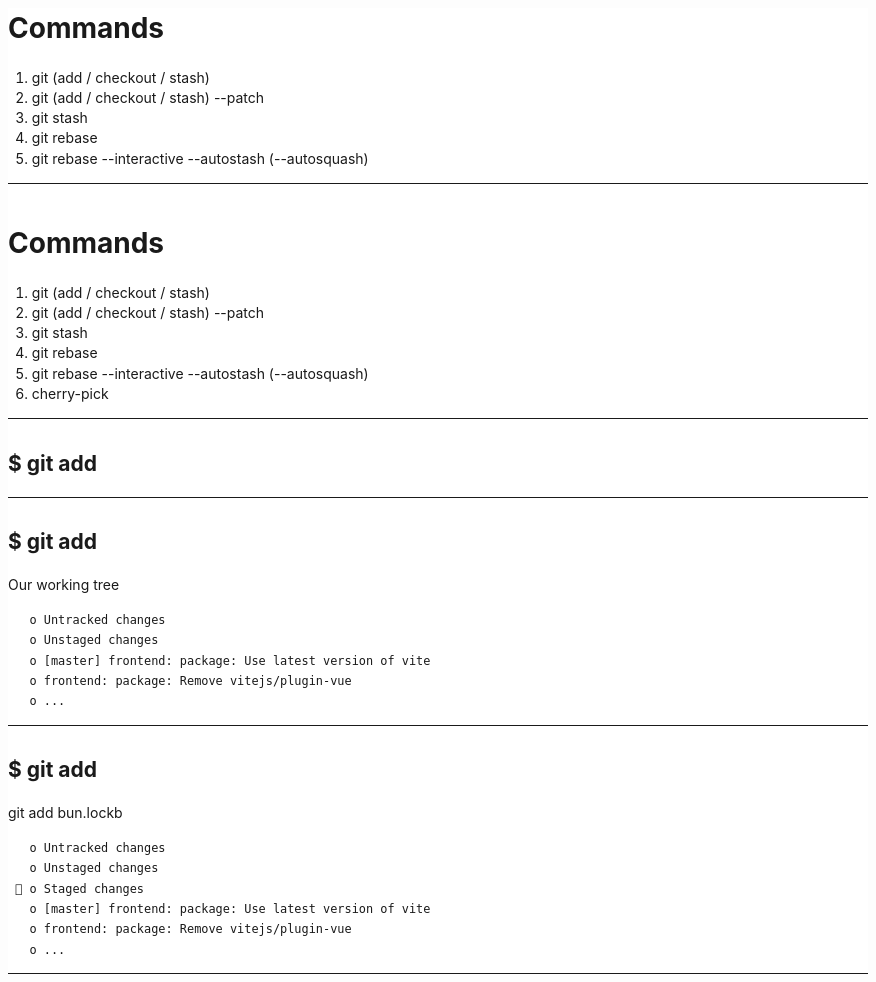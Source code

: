 
# Commands
  1. git (add / checkout / stash)
  2. git (add / checkout / stash) --patch
  3. git stash
  4. git rebase
  5. git rebase --interactive --autostash (--autosquash)

---

# Commands
  1. git (add / checkout / stash)
  2. git (add / checkout / stash) --patch
  3. git stash
  4. git rebase
  5. git rebase --interactive --autostash (--autosquash)
  6. cherry-pick

---

## $ git add

---

## $ git add

Our working tree

```
   o Untracked changes
   o Unstaged changes
   o [master] frontend: package: Use latest version of vite
   o frontend: package: Remove vitejs/plugin-vue
   o ...
```

---

## $ git add

git add bun.lockb

```
   o Untracked changes
   o Unstaged changes
 󰁔 o Staged changes
   o [master] frontend: package: Use latest version of vite
   o frontend: package: Remove vitejs/plugin-vue
   o ...
```

---